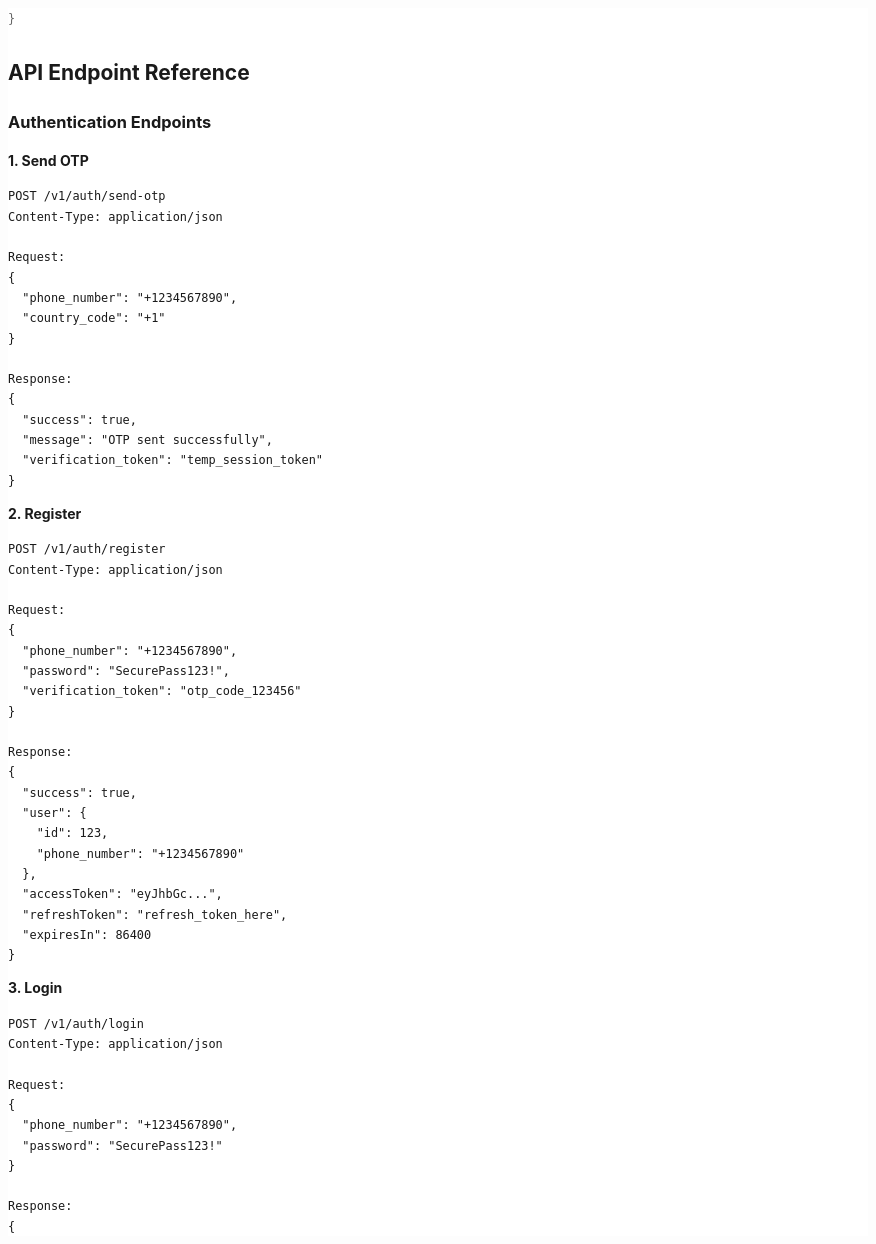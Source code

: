 ```kotlin
}
```

## API Endpoint Reference

### Authentication Endpoints

**1. Send OTP**
```
POST /v1/auth/send-otp
Content-Type: application/json

Request:
{
  "phone_number": "+1234567890",
  "country_code": "+1"
}

Response:
{
  "success": true,
  "message": "OTP sent successfully",
  "verification_token": "temp_session_token"
}
```

**2. Register**
```
POST /v1/auth/register
Content-Type: application/json

Request:
{
  "phone_number": "+1234567890",
  "password": "SecurePass123!",
  "verification_token": "otp_code_123456"
}

Response:
{
  "success": true,
  "user": {
    "id": 123,
    "phone_number": "+1234567890"
  },
  "accessToken": "eyJhbGc...",
  "refreshToken": "refresh_token_here",
  "expiresIn": 86400
}
```

**3. Login**
```
POST /v1/auth/login
Content-Type: application/json

Request:
{
  "phone_number": "+1234567890",
  "password": "SecurePass123!"
}

Response:
{
```